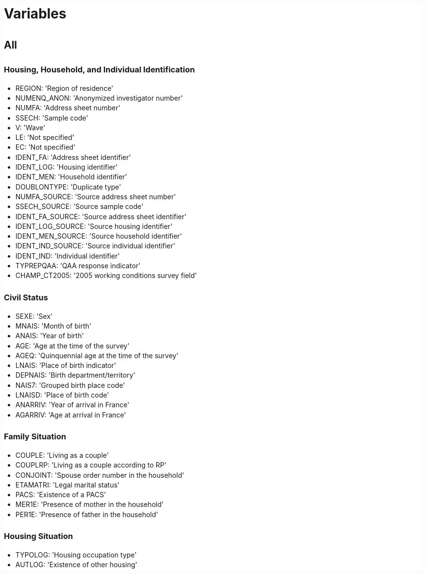 # Variables
## All
### Housing, Household, and Individual Identification
- REGION: 'Region of residence'
- NUMENQ_ANON: 'Anonymized investigator number'
- NUMFA: 'Address sheet number'
- SSECH: 'Sample code'
- V: 'Wave'
- LE: 'Not specified'
- EC: 'Not specified'
- IDENT_FA: 'Address sheet identifier'
- IDENT_LOG: 'Housing identifier'
- IDENT_MEN: 'Household identifier'
- DOUBLONTYPE: 'Duplicate type'
- NUMFA_SOURCE: 'Source address sheet number'
- SSECH_SOURCE: 'Source sample code'
- IDENT_FA_SOURCE: 'Source address sheet identifier'
- IDENT_LOG_SOURCE: 'Source housing identifier'
- IDENT_MEN_SOURCE: 'Source household identifier'
- IDENT_IND_SOURCE: 'Source individual identifier'
- IDENT_IND: 'Individual identifier'
- TYPREPQAA: 'QAA response indicator'
- CHAMP_CT2005: '2005 working conditions survey field'

### Civil Status
- SEXE: 'Sex'
- MNAIS: 'Month of birth'
- ANAIS: 'Year of birth'
- AGE: 'Age at the time of the survey'
- AGEQ: 'Quinquennial age at the time of the survey'
- LNAIS: 'Place of birth indicator'
- DEPNAIS: 'Birth department/territory'
- NAIS7: 'Grouped birth place code'
- LNAISD: 'Place of birth code'
- ANARRIV: 'Year of arrival in France'
- AGARRIV: 'Age at arrival in France'

### Family Situation
- COUPLE: 'Living as a couple'
- COUPLRP: 'Living as a couple according to RP'
- CONJOINT: 'Spouse order number in the household'
- ETAMATRI: 'Legal marital status'
- PACS: 'Existence of a PACS'
- MER1E: 'Presence of mother in the household'
- PER1E: 'Presence of father in the household'

### Housing Situation
- TYPOLOG: 'Housing occupation type'
- AUTLOG: 'Existence of other housing'
